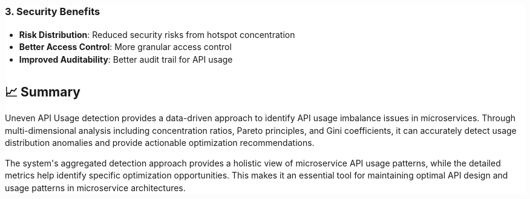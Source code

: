 ### 3. **Security Benefits**
- **Risk Distribution**: Reduced security risks from hotspot concentration
- **Better Access Control**: More granular access control
- **Improved Auditability**: Better audit trail for API usage

## 📈 Summary

Uneven API Usage detection provides a data-driven approach to identify API usage imbalance issues in microservices. Through multi-dimensional analysis including concentration ratios, Pareto principles, and Gini coefficients, it can accurately detect usage distribution anomalies and provide actionable optimization recommendations.

The system's aggregated detection approach provides a holistic view of microservice API usage patterns, while the detailed metrics help identify specific optimization opportunities. This makes it an essential tool for maintaining optimal API design and usage patterns in microservice architectures.
